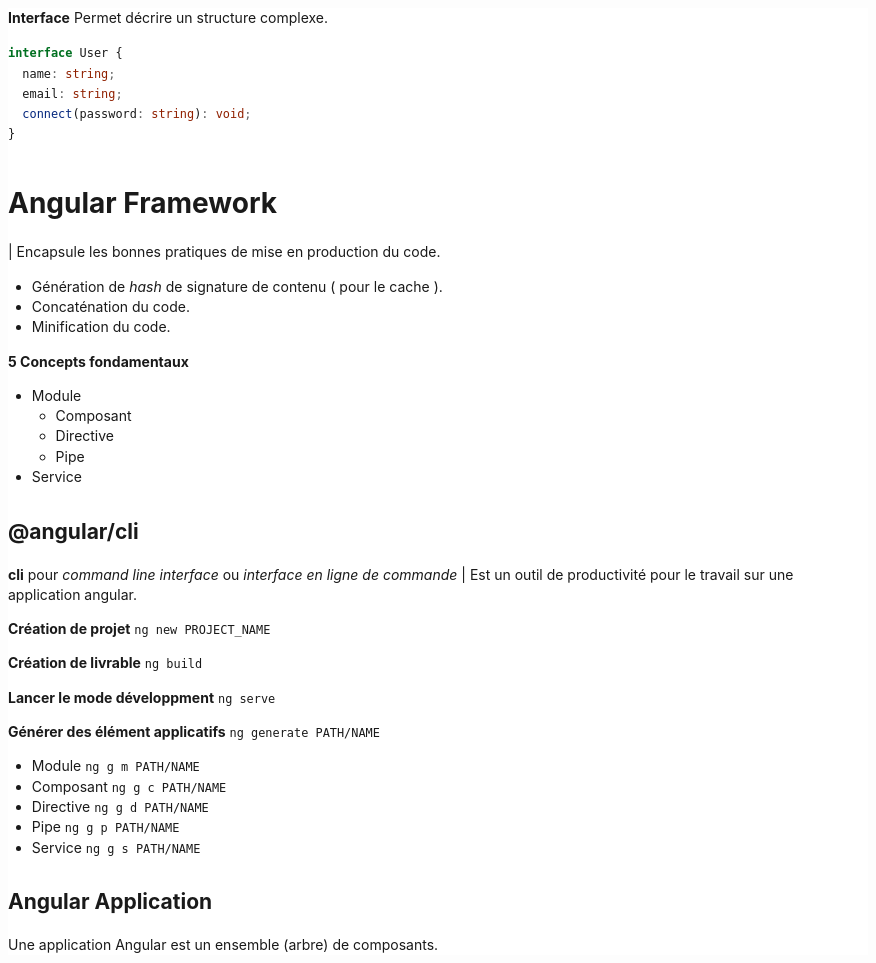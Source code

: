 **Interface**
Permet décrire un structure complexe.

```ts
interface User {
  name: string;
  email: string;
  connect(password: string): void;
}
```

# Angular Framework

| Encapsule les bonnes pratiques de mise en production du code.

- Génération de _hash_ de signature de contenu ( pour le cache ).
- Concaténation du code.
- Minification du code.

**5 Concepts fondamentaux**

- Module
  - Composant
  - Directive
  - Pipe
- Service

## @angular/cli

**cli** pour _command line interface_ ou _interface en ligne de commande_
| Est un outil de productivité pour le travail sur une application angular.

**Création de projet**
`ng new PROJECT_NAME`

**Création de livrable**
`ng build`

**Lancer le mode développment**
`ng serve`

**Générer des élément applicatifs**
`ng generate PATH/NAME`

- Module `ng g m PATH/NAME`
- Composant `ng g c PATH/NAME`
- Directive `ng g d PATH/NAME`
- Pipe `ng g p PATH/NAME`
- Service `ng g s PATH/NAME`

## Angular Application

Une application Angular est un ensemble (arbre) de composants.
